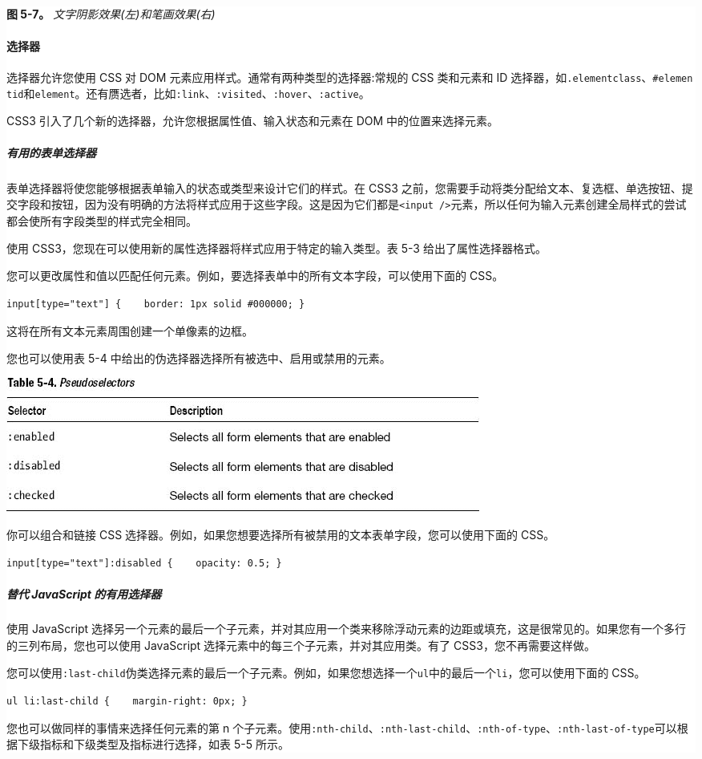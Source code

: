 **图 5-7。** *文字阴影效果(左)和笔画效果(右)*

#### 选择器

选择器允许您使用 CSS 对 DOM 元素应用样式。通常有两种类型的选择器:常规的 CSS 类和元素和 ID 选择器，如`.elementclass`、`#elementid`和`element`。还有赝选者，比如`:link`、`:visited`、`:hover`、`:active`。

CSS3 引入了几个新的选择器，允许您根据属性值、输入状态和元素在 DOM 中的位置来选择元素。

##### 有用的表单选择器

表单选择器将使您能够根据表单输入的状态或类型来设计它们的样式。在 CSS3 之前，您需要手动将类分配给文本、复选框、单选按钮、提交字段和按钮，因为没有明确的方法将样式应用于这些字段。这是因为它们都是`<input />`元素，所以任何为输入元素创建全局样式的尝试都会使所有字段类型的样式完全相同。

使用 CSS3，您现在可以使用新的属性选择器将样式应用于特定的输入类型。表 5-3 给出了属性选择器格式。



您可以更改属性和值以匹配任何元素。例如，要选择表单中的所有文本字段，可以使用下面的 CSS。

`input[type="text"] {
   border: 1px solid #000000;
}`

这将在所有文本元素周围创建一个单像素的边框。

您也可以使用表 5-4 中给出的伪选择器选择所有被选中、启用或禁用的元素。

![Image](img/tab_5_4.jpg)

你可以组合和链接 CSS 选择器。例如，如果您想要选择所有被禁用的文本表单字段，您可以使用下面的 CSS。

`input[type="text"]:disabled {
   opacity: 0.5;
}`

##### 替代 JavaScript 的有用选择器

使用 JavaScript 选择另一个元素的最后一个子元素，并对其应用一个类来移除浮动元素的边距或填充，这是很常见的。如果您有一个多行的三列布局，您也可以使用 JavaScript 选择元素中的每三个子元素，并对其应用类。有了 CSS3，您不再需要这样做。

您可以使用`:last-child`伪类选择元素的最后一个子元素。例如，如果您想选择一个`ul`中的最后一个`li`，您可以使用下面的 CSS。

`ul li:last-child {
   margin-right: 0px;
}`

您也可以做同样的事情来选择任何元素的第 n 个子元素。使用`:nth-child`、`:nth-last-child`、`:nth-of-type`、`:nth-last-of-type`可以根据下级指标和下级类型及指标进行选择，如表 5-5 所示。
